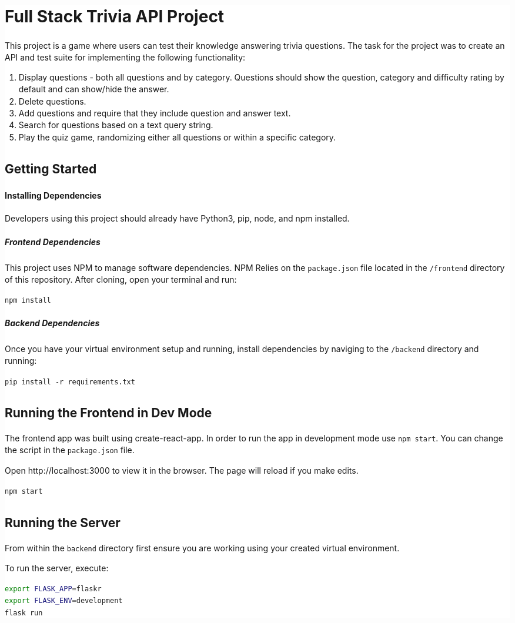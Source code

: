 # Full Stack Trivia API Project
This project is a game where users can test their knowledge answering trivia questions. The task for the project was to create an API and test suite for implementing the following functionality:

1) Display questions - both all questions and by category. Questions should show the question, category and difficulty rating by default and can show/hide the answer.
2) Delete questions.
3) Add questions and require that they include question and answer text.
4) Search for questions based on a text query string.
5) Play the quiz game, randomizing either all questions or within a specific category.

## Getting Started

#### Installing Dependencies

Developers using this project should already have Python3, pip, node, and npm installed.

##### Frontend Dependencies
This project uses NPM to manage software dependencies. NPM Relies on the `package.json` file located in the `/frontend`  directory of this repository. After cloning, open your terminal and run:

```bash, cmd
npm install
```

##### Backend Dependencies
Once you have your virtual environment setup and running, install dependencies by naviging to the `/backend` directory and running:

```bash, cmd
pip install -r requirements.txt
```

## Running the Frontend in Dev Mode
The frontend app was built using create-react-app. In order to run the app in development mode use `npm start`. You can change the script in the `package.json` file.

Open http://localhost:3000 to view it in the browser. The page will reload if you make edits.

```bash, cmd
npm start
```

## Running the Server
From within the `backend` directory first ensure you are working using your created virtual environment.

To run the server, execute:

```bash
export FLASK_APP=flaskr
export FLASK_ENV=development
flask run
```

